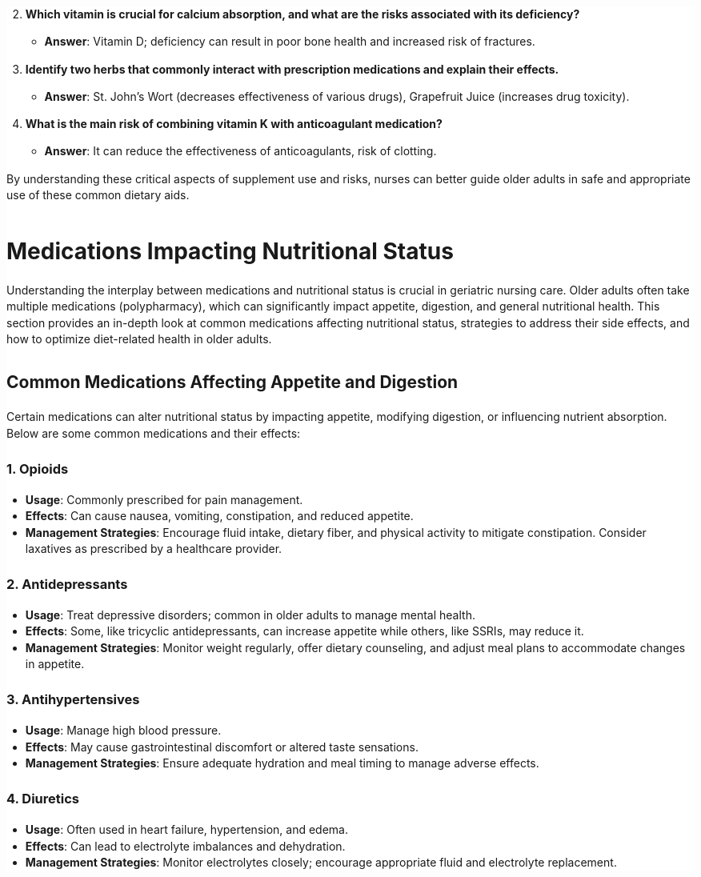 2. **Which vitamin is crucial for calcium absorption, and what are the risks associated with its deficiency?**
   - **Answer**: Vitamin D; deficiency can result in poor bone health and increased risk of fractures.

3. **Identify two herbs that commonly interact with prescription medications and explain their effects.**
   - **Answer**: St. John’s Wort (decreases effectiveness of various drugs), Grapefruit Juice (increases drug toxicity).

4. **What is the main risk of combining vitamin K with anticoagulant medication?**
   - **Answer**: It can reduce the effectiveness of anticoagulants, risk of clotting.

By understanding these critical aspects of supplement use and risks, nurses can better guide older adults in safe and appropriate use of these common dietary aids.

# Medications Impacting Nutritional Status

Understanding the interplay between medications and nutritional status is crucial in geriatric nursing care. Older adults often take multiple medications (polypharmacy), which can significantly impact appetite, digestion, and general nutritional health. This section provides an in-depth look at common medications affecting nutritional status, strategies to address their side effects, and how to optimize diet-related health in older adults.

## Common Medications Affecting Appetite and Digestion

Certain medications can alter nutritional status by impacting appetite, modifying digestion, or influencing nutrient absorption. Below are some common medications and their effects:

### 1. **Opioids**
- **Usage**: Commonly prescribed for pain management.
- **Effects**: Can cause nausea, vomiting, constipation, and reduced appetite.
- **Management Strategies**: Encourage fluid intake, dietary fiber, and physical activity to mitigate constipation. Consider laxatives as prescribed by a healthcare provider.

### 2. **Antidepressants**
- **Usage**: Treat depressive disorders; common in older adults to manage mental health.
- **Effects**: Some, like tricyclic antidepressants, can increase appetite while others, like SSRIs, may reduce it.
- **Management Strategies**: Monitor weight regularly, offer dietary counseling, and adjust meal plans to accommodate changes in appetite.

### 3. **Antihypertensives**
- **Usage**: Manage high blood pressure.
- **Effects**: May cause gastrointestinal discomfort or altered taste sensations.
- **Management Strategies**: Ensure adequate hydration and meal timing to manage adverse effects.

### 4. **Diuretics**
- **Usage**: Often used in heart failure, hypertension, and edema.
- **Effects**: Can lead to electrolyte imbalances and dehydration.
- **Management Strategies**: Monitor electrolytes closely; encourage appropriate fluid and electrolyte replacement.
